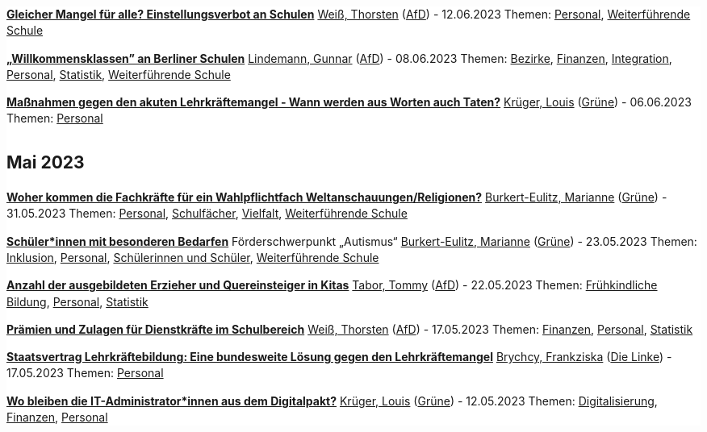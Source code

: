**[Gleicher Mangel für alle? Einstellungsverbot an Schulen](https://pardok.parlament-berlin.de/starweb/adis/citat/VT/19/SchrAnfr/S19-15677.pdf)**
[Weiß, Thorsten](autor_weiss_thorsten_afd.md) ([AfD](fraktion_afd.md)) - 12.06.2023
Themen: [Personal](thema_personal.md), [Weiterführende Schule](thema_weiterfuehrende_schule.md)

**[„Willkommensklassen” an Berliner Schulen](https://pardok.parlament-berlin.de/starweb/adis/citat/VT/19/SchrAnfr/S19-15675.pdf)**
[Lindemann, Gunnar](autor_lindemann_gunnar_afd.md) ([AfD](fraktion_afd.md)) - 08.06.2023
Themen: [Bezirke](thema_bezirke.md), [Finanzen](thema_finanzen.md), [Integration](thema_integration.md), [Personal](thema_personal.md), [Statistik](thema_statistik.md), [Weiterführende Schule](thema_weiterfuehrende_schule.md)

**[Maßnahmen gegen den akuten Lehrkräftemangel - Wann werden aus Worten auch Taten?](https://pardok.parlament-berlin.de/starweb/adis/citat/VT/19/SchrAnfr/S19-15641.pdf)**
[Krüger, Louis](autor_krueger_louis_gruene.md) ([Grüne](fraktion_gruene.md)) - 06.06.2023
Themen: [Personal](thema_personal.md)

## Mai 2023
**[Woher kommen die Fachkräfte für ein Wahlpflichtfach Weltanschauungen/Religionen?](https://pardok.parlament-berlin.de/starweb/adis/citat/VT/19/SchrAnfr/S19-15533.pdf)**
[Burkert-Eulitz, Marianne](autor_burkert-eulitz_marianne_gruene.md) ([Grüne](fraktion_gruene.md)) - 31.05.2023
Themen: [Personal](thema_personal.md), [Schulfächer](thema_schulfaecher.md), [Vielfalt](thema_vielfalt.md), [Weiterführende Schule](thema_weiterfuehrende_schule.md)

**[Schüler\*innen mit besonderen Bedarfen](https://pardok.parlament-berlin.de/starweb/adis/citat/VT/19/SchrAnfr/S19-15483.pdf)**
Förderschwerpunkt „Autismus“
[Burkert-Eulitz, Marianne](autor_burkert-eulitz_marianne_gruene.md) ([Grüne](fraktion_gruene.md)) - 23.05.2023
Themen: [Inklusion](thema_inklusion.md), [Personal](thema_personal.md), [Schülerinnen und Schüler](thema_schuelerinnen_und_schueler.md), [Weiterführende Schule](thema_weiterfuehrende_schule.md)

**[Anzahl der ausgebildeten Erzieher und Quereinsteiger in Kitas](https://pardok.parlament-berlin.de/starweb/adis/citat/VT/19/SchrAnfr/S19-15459.pdf)**
[Tabor, Tommy](autor_tabor_tommy_afd.md) ([AfD](fraktion_afd.md)) - 22.05.2023
Themen: [Frühkindliche Bildung](thema_fruehkindliche_bildung.md), [Personal](thema_personal.md), [Statistik](thema_statistik.md)

**[Prämien und Zulagen für Dienstkräfte im Schulbereich](https://pardok.parlament-berlin.de/starweb/adis/citat/VT/19/SchrAnfr/S19-15400.pdf)**
[Weiß, Thorsten](autor_weiss_thorsten_afd.md) ([AfD](fraktion_afd.md)) - 17.05.2023
Themen: [Finanzen](thema_finanzen.md), [Personal](thema_personal.md), [Statistik](thema_statistik.md)

**[Staatsvertrag Lehrkräftebildung: Eine bundesweite Lösung gegen den Lehrkräftemangel](https://pardok.parlament-berlin.de/starweb/adis/citat/VT/19/SchrAnfr/S19-15424.pdf)**
[Brychcy, Frankziska](autor_brychcy_frankziska_die_linke.md) ([Die Linke](fraktion_die_linke.md)) - 17.05.2023
Themen: [Personal](thema_personal.md)

**[Wo bleiben die IT-Administrator\*innen aus dem Digitalpakt?](https://pardok.parlament-berlin.de/starweb/adis/citat/VT/19/SchrAnfr/S19-15368.pdf)**
[Krüger, Louis](autor_krueger_louis_gruene.md) ([Grüne](fraktion_gruene.md)) - 12.05.2023
Themen: [Digitalisierung](thema_digitalisierung.md), [Finanzen](thema_finanzen.md), [Personal](thema_personal.md)
